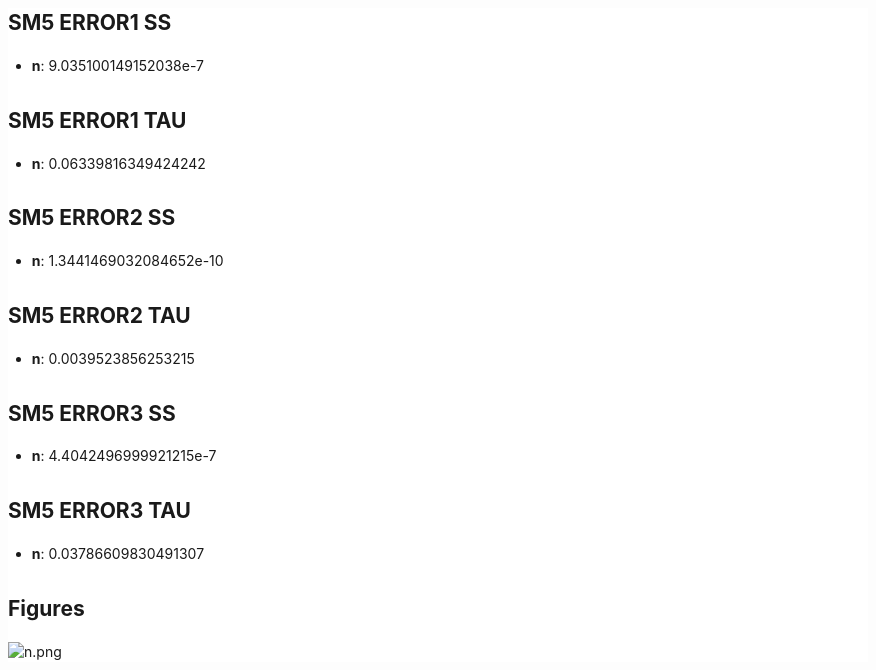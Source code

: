## SM5 ERROR1 SS

- **n**: 9.035100149152038e-7

## SM5 ERROR1 TAU

- **n**: 0.06339816349424242

## SM5 ERROR2 SS

- **n**: 1.3441469032084652e-10

## SM5 ERROR2 TAU

- **n**: 0.0039523856253215

## SM5 ERROR3 SS

- **n**: 4.4042496999921215e-7

## SM5 ERROR3 TAU

- **n**: 0.03786609830491307

## Figures

![n.png](images/n.png)
